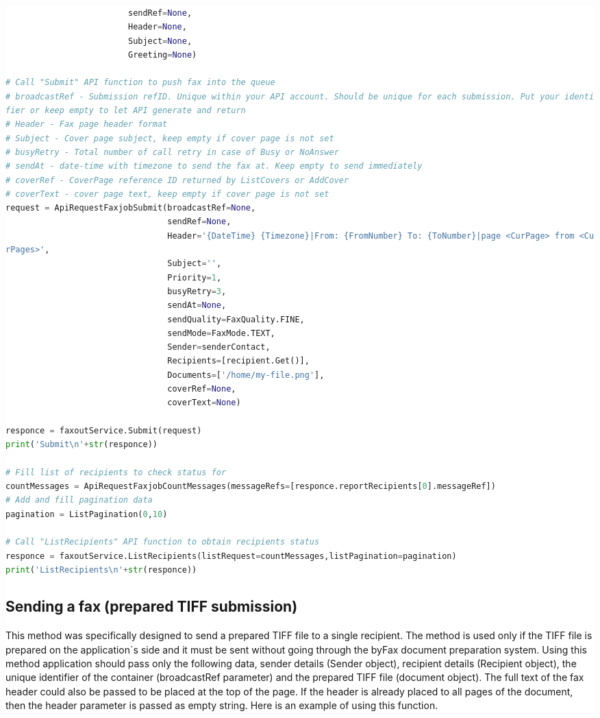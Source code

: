 ```python
                         sendRef=None,
                         Header=None,
                         Subject=None,
                         Greeting=None)

# Call "Submit" API function to push fax into the queue
# broadcastRef - Submission refID. Unique within your API account. Should be unique for each submission. Put your identifier or keep empty to let API generate and return
# Header - Fax page header format
# Subject - Cover page subject, keep empty if cover page is not set
# busyRetry - Total number of call retry in case of Busy or NoAnswer
# sendAt - date-time with timezone to send the fax at. Keep empty to send immediately
# coverRef - CoverPage reference ID returned by ListCovers or AddCover
# coverText - cover page text, keep empty if cover page is not set
request = ApiRequestFaxjobSubmit(broadcastRef=None,
                                 sendRef=None,
                                 Header='{DateTime} {Timezone}|From: {FromNumber} To: {ToNumber}|page <CurPage> from <CurPages>',
                                 Subject='',
                                 Priority=1,
                                 busyRetry=3,
                                 sendAt=None,
                                 sendQuality=FaxQuality.FINE,
                                 sendMode=FaxMode.TEXT,
                                 Sender=senderContact,
                                 Recipients=[recipient.Get()],
                                 Documents=['/home/my-file.png'],
                                 coverRef=None,
                                 coverText=None)

responce = faxoutService.Submit(request)
print('Submit\n'+str(responce))

# Fill list of recipients to check status for
countMessages = ApiRequestFaxjobCountMessages(messageRefs=[responce.reportRecipients[0].messageRef])
# Add and fill pagination data
pagination = ListPagination(0,10)

# Call "ListRecipients" API function to obtain recipients status
responce = faxoutService.ListRecipients(listRequest=countMessages,listPagination=pagination)
print('ListRecipients\n'+str(responce))
```

## Sending a fax (prepared TIFF submission)
This method was specifically designed to send a prepared TIFF file to a single recipient. The method is used only if the TIFF file is prepared on the application`s side and it must be sent without going through the byFax document preparation system. Using this method application should pass only the following data, sender details (Sender object), recipient details (Recipient object), the unique identifier of the container (broadcastRef parameter) and the prepared TIFF file (document object). The full text of the fax header could also be passed to be placed at the top of the page. If the header is already placed to all pages of the document, then the header parameter is passed as empty string. Here is an example of using this function.
